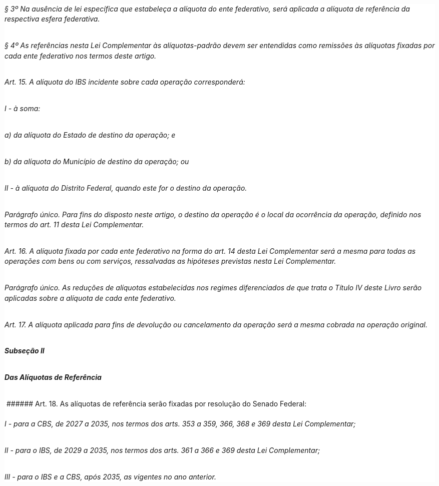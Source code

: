 ###### § 3º Na ausência de lei específica que estabeleça a alíquota do ente federativo, será aplicada a alíquota de referência da respectiva esfera federativa.

###### § 4º As referências nesta Lei Complementar às alíquotas-padrão devem ser entendidas como remissões às alíquotas fixadas por cada ente federativo nos termos deste artigo.

###### Art. 15. A alíquota do IBS incidente sobre cada operação corresponderá:

###### I - à soma:

###### a) da alíquota do Estado de destino da operação; e

###### b) da alíquota do Município de destino da operação; ou

###### II - à alíquota do Distrito Federal, quando este for o destino da operação.

###### Parágrafo único. Para fins do disposto neste artigo, o destino da operação é o local da ocorrência da operação, definido nos termos do art. 11 desta Lei Complementar.

###### Art. 16. A alíquota fixada por cada ente federativo na forma do art. 14 desta Lei Complementar será a mesma para todas as operações com bens ou com serviços, ressalvadas as hipóteses previstas nesta Lei Complementar.

###### Parágrafo único. As reduções de alíquotas estabelecidas nos regimes diferenciados de que trata o Título IV deste Livro serão aplicadas sobre a alíquota de cada ente federativo.

###### Art. 17. A alíquota aplicada para fins de devolução ou cancelamento da operação será a mesma cobrada na operação original.

###### **Subseção II**

###### **Das Alíquotas de Referência**

 ###### Art. 18. As alíquotas de referência serão fixadas por resolução do Senado Federal:

###### I - para a CBS, de 2027 a 2035, nos termos dos arts. 353 a 359, 366, 368 e 369 desta Lei Complementar;

###### II - para o IBS, de 2029 a 2035, nos termos dos arts. 361 a 366 e 369 desta Lei Complementar;

###### III - para o IBS e a CBS, após 2035, as vigentes no ano anterior.
